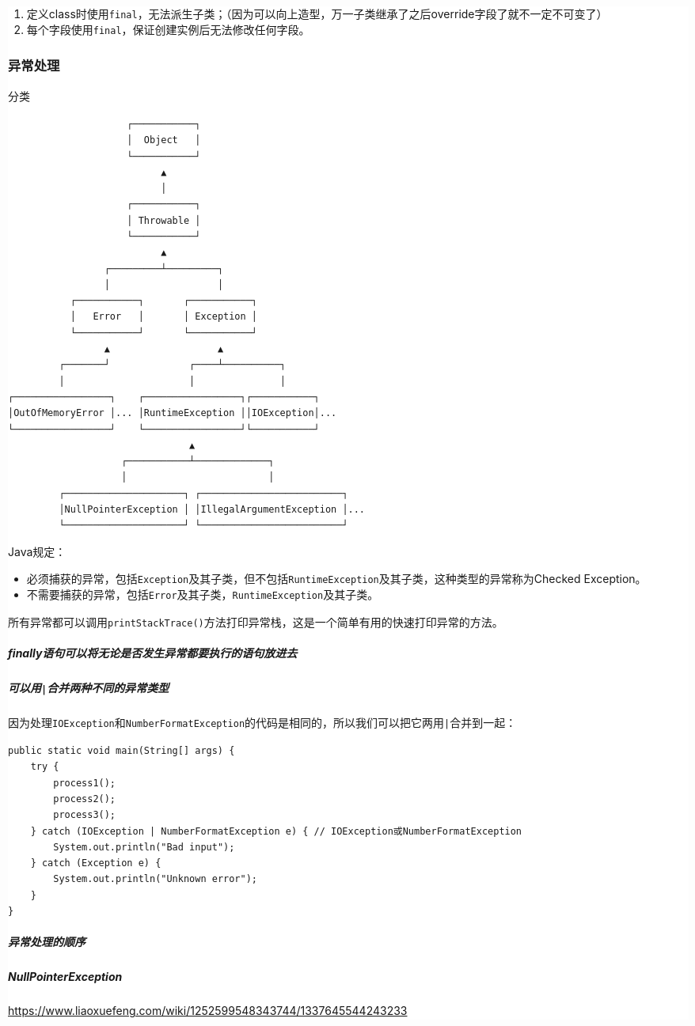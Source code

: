 1. 定义class时使用`final`，无法派生子类；（因为可以向上造型，万一子类继承了之后override字段了就不一定不可变了）
2. 每个字段使用`final`，保证创建实例后无法修改任何字段。

### 异常处理

分类

```ascii
                     ┌───────────┐
                     │  Object   │
                     └───────────┘
                           ▲
                           │
                     ┌───────────┐
                     │ Throwable │
                     └───────────┘
                           ▲
                 ┌─────────┴─────────┐
                 │                   │
           ┌───────────┐       ┌───────────┐
           │   Error   │       │ Exception │
           └───────────┘       └───────────┘
                 ▲                   ▲
         ┌───────┘              ┌────┴──────────┐
         │                      │               │
┌─────────────────┐    ┌─────────────────┐┌───────────┐
│OutOfMemoryError │... │RuntimeException ││IOException│...
└─────────────────┘    └─────────────────┘└───────────┘
                                ▲
                    ┌───────────┴─────────────┐
                    │                         │
         ┌─────────────────────┐ ┌─────────────────────────┐
         │NullPointerException │ │IllegalArgumentException │...
         └─────────────────────┘ └─────────────────────────┘
```

Java规定：

- 必须捕获的异常，包括`Exception`及其子类，但不包括`RuntimeException`及其子类，这种类型的异常称为Checked Exception。
- 不需要捕获的异常，包括`Error`及其子类，`RuntimeException`及其子类。

所有异常都可以调用`printStackTrace()`方法打印异常栈，这是一个简单有用的快速打印异常的方法。

##### finally语句可以将无论是否发生异常都要执行的语句放进去

##### 可以用`|`合并两种不同的异常类型

因为处理`IOException`和`NumberFormatException`的代码是相同的，所以我们可以把它两用`|`合并到一起：

```
public static void main(String[] args) {
    try {
        process1();
        process2();
        process3();
    } catch (IOException | NumberFormatException e) { // IOException或NumberFormatException
        System.out.println("Bad input");
    } catch (Exception e) {
        System.out.println("Unknown error");
    }
}
```

##### 异常处理的顺序

##### NullPointerException

https://www.liaoxuefeng.com/wiki/1252599548343744/1337645544243233

